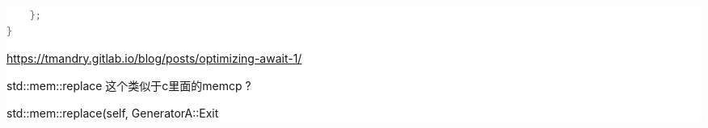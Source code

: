```rust
    };
}
```

https://tmandry.gitlab.io/blog/posts/optimizing-await-1/




std::mem::replace 这个类似于c里面的memcp ?

std::mem::replace(self, GeneratorA::Exit
